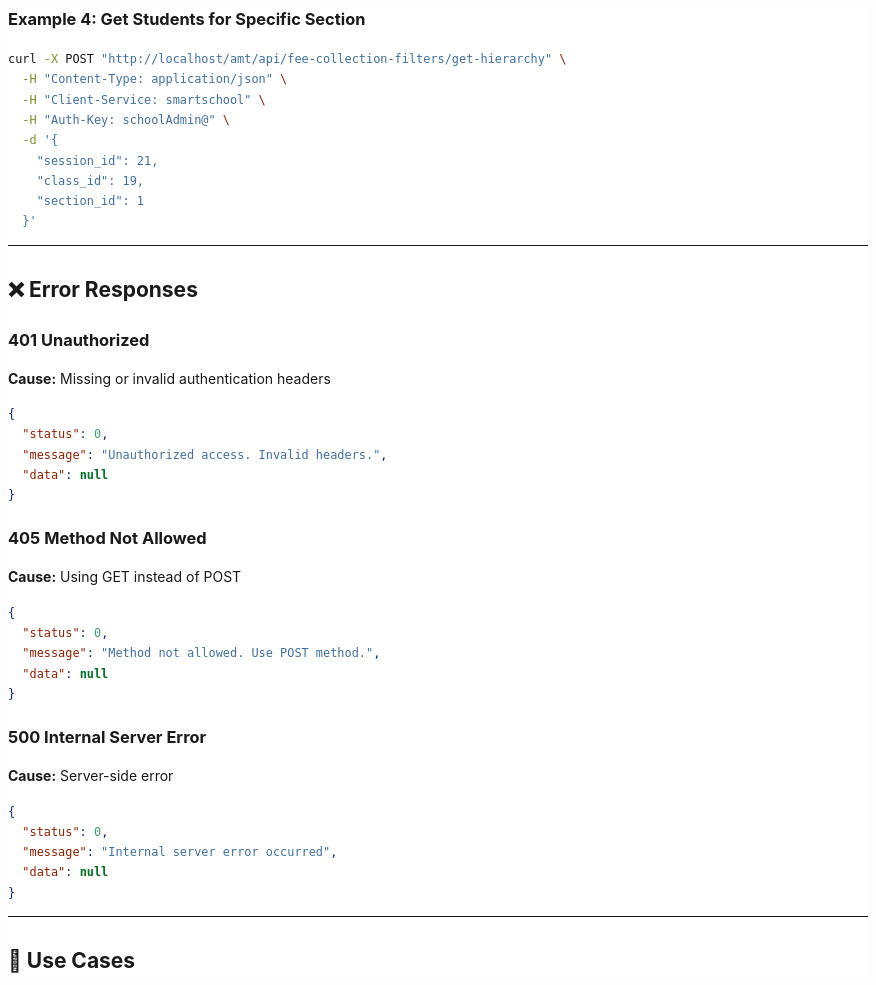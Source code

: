 ### Example 4: Get Students for Specific Section
```bash
curl -X POST "http://localhost/amt/api/fee-collection-filters/get-hierarchy" \
  -H "Content-Type: application/json" \
  -H "Client-Service: smartschool" \
  -H "Auth-Key: schoolAdmin@" \
  -d '{
    "session_id": 21,
    "class_id": 19,
    "section_id": 1
  }'
```

---

## ❌ Error Responses

### 401 Unauthorized
**Cause:** Missing or invalid authentication headers

```json
{
  "status": 0,
  "message": "Unauthorized access. Invalid headers.",
  "data": null
}
```

### 405 Method Not Allowed
**Cause:** Using GET instead of POST

```json
{
  "status": 0,
  "message": "Method not allowed. Use POST method.",
  "data": null
}
```

### 500 Internal Server Error
**Cause:** Server-side error

```json
{
  "status": 0,
  "message": "Internal server error occurred",
  "data": null
}
```

---

## 🎯 Use Cases
